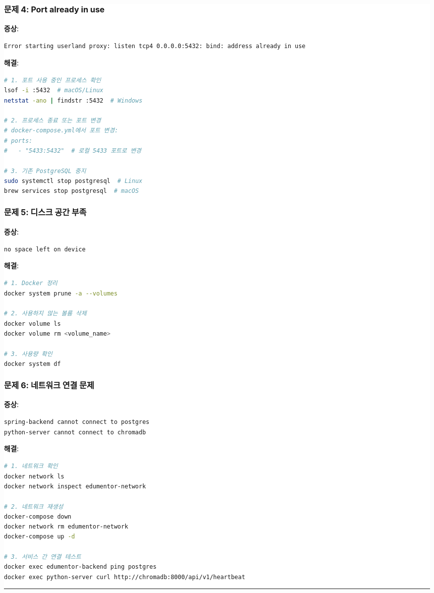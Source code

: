 ### 문제 4: Port already in use

**증상**:
```
Error starting userland proxy: listen tcp4 0.0.0.0:5432: bind: address already in use
```

**해결**:
```bash
# 1. 포트 사용 중인 프로세스 확인
lsof -i :5432  # macOS/Linux
netstat -ano | findstr :5432  # Windows

# 2. 프로세스 종료 또는 포트 변경
# docker-compose.yml에서 포트 변경:
# ports:
#   - "5433:5432"  # 로컬 5433 포트로 변경

# 3. 기존 PostgreSQL 중지
sudo systemctl stop postgresql  # Linux
brew services stop postgresql  # macOS
```

### 문제 5: 디스크 공간 부족

**증상**:
```
no space left on device
```

**해결**:
```bash
# 1. Docker 정리
docker system prune -a --volumes

# 2. 사용하지 않는 볼륨 삭제
docker volume ls
docker volume rm <volume_name>

# 3. 사용량 확인
docker system df
```

### 문제 6: 네트워크 연결 문제

**증상**:
```
spring-backend cannot connect to postgres
python-server cannot connect to chromadb
```

**해결**:
```bash
# 1. 네트워크 확인
docker network ls
docker network inspect edumentor-network

# 2. 네트워크 재생성
docker-compose down
docker network rm edumentor-network
docker-compose up -d

# 3. 서비스 간 연결 테스트
docker exec edumentor-backend ping postgres
docker exec python-server curl http://chromadb:8000/api/v1/heartbeat
```

---